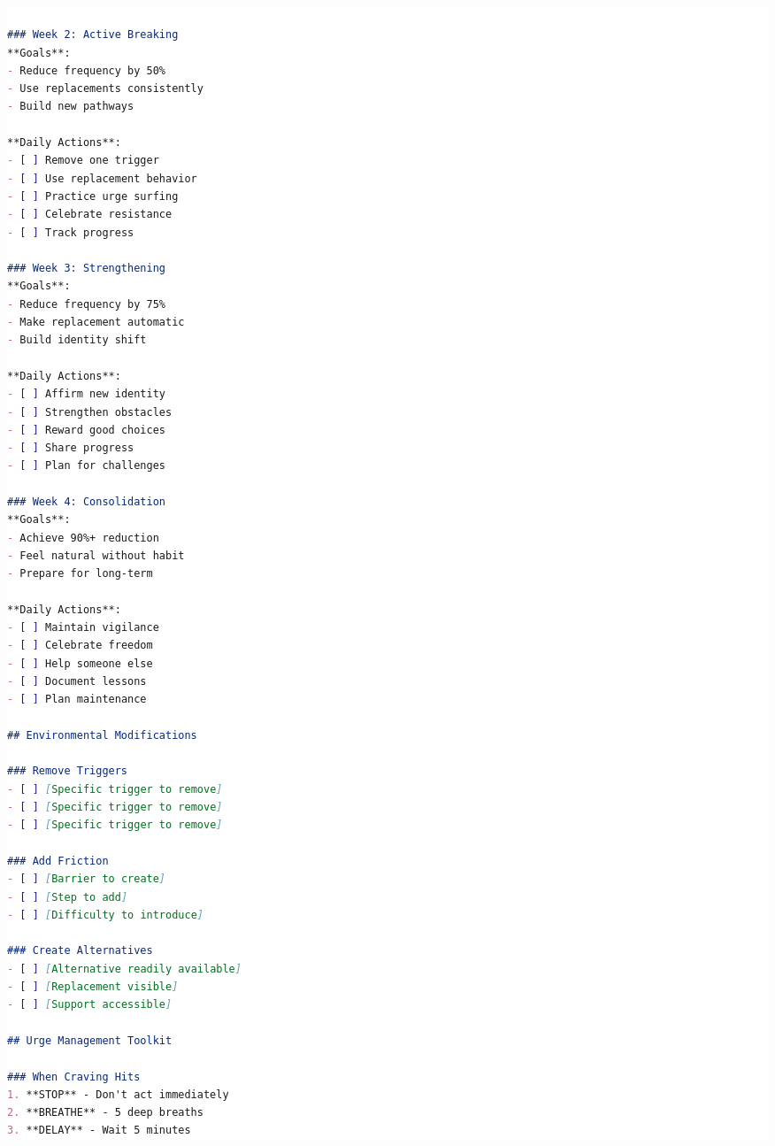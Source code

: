```markdown

### Week 2: Active Breaking
**Goals**:
- Reduce frequency by 50%
- Use replacements consistently
- Build new pathways

**Daily Actions**:
- [ ] Remove one trigger
- [ ] Use replacement behavior
- [ ] Practice urge surfing
- [ ] Celebrate resistance
- [ ] Track progress

### Week 3: Strengthening
**Goals**:
- Reduce frequency by 75%
- Make replacement automatic
- Build identity shift

**Daily Actions**:
- [ ] Affirm new identity
- [ ] Strengthen obstacles
- [ ] Reward good choices
- [ ] Share progress
- [ ] Plan for challenges

### Week 4: Consolidation
**Goals**:
- Achieve 90%+ reduction
- Feel natural without habit
- Prepare for long-term

**Daily Actions**:
- [ ] Maintain vigilance
- [ ] Celebrate freedom
- [ ] Help someone else
- [ ] Document lessons
- [ ] Plan maintenance

## Environmental Modifications

### Remove Triggers
- [ ] [Specific trigger to remove]
- [ ] [Specific trigger to remove]
- [ ] [Specific trigger to remove]

### Add Friction
- [ ] [Barrier to create]
- [ ] [Step to add]
- [ ] [Difficulty to introduce]

### Create Alternatives
- [ ] [Alternative readily available]
- [ ] [Replacement visible]
- [ ] [Support accessible]

## Urge Management Toolkit

### When Craving Hits
1. **STOP** - Don't act immediately
2. **BREATHE** - 5 deep breaths
3. **DELAY** - Wait 5 minutes
```